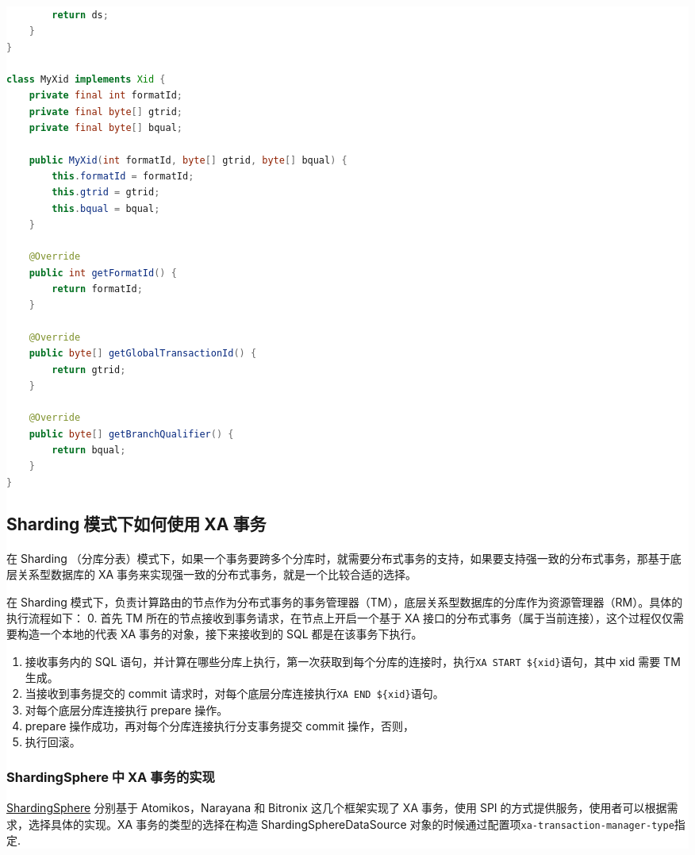 ```java
        return ds;
    }
}

class MyXid implements Xid {
    private final int formatId;
    private final byte[] gtrid;
    private final byte[] bqual;
    
    public MyXid(int formatId, byte[] gtrid, byte[] bqual) {
        this.formatId = formatId;
        this.gtrid = gtrid;
        this.bqual = bqual;
    }
    
    @Override
    public int getFormatId() {
        return formatId;
    }
    
    @Override
    public byte[] getGlobalTransactionId() {
        return gtrid;
    }
    
    @Override
    public byte[] getBranchQualifier() {
        return bqual;
    }
}
```

## Sharding 模式下如何使用 XA 事务

在 Sharding （分库分表）模式下，如果一个事务要跨多个分库时，就需要分布式事务的支持，如果要支持强一致的分布式事务，那基于底层关系型数据库的 XA 事务来实现强一致的分布式事务，就是一个比较合适的选择。

在 Sharding 模式下，负责计算路由的节点作为分布式事务的事务管理器（TM），底层关系型数据库的分库作为资源管理器（RM）。具体的执行流程如下：
0. 首先 TM 所在的节点接收到事务请求，在节点上开启一个基于 XA 接口的分布式事务（属于当前连接），这个过程仅仅需要构造一个本地的代表 XA 事务的对象，接下来接收到的 SQL 都是在该事务下执行。
1. 接收事务内的 SQL 语句，并计算在哪些分库上执行，第一次获取到每个分库的连接时，执行`XA START ${xid}`语句，其中 xid 需要 TM 生成。
2. 当接收到事务提交的 commit 请求时，对每个底层分库连接执行`XA END ${xid}`语句。
3. 对每个底层分库连接执行 prepare 操作。
4. prepare 操作成功，再对每个分库连接执行分支事务提交 commit 操作，否则，
5. 执行回滚。

### ShardingSphere 中 XA 事务的实现

[ShardingSphere](http://shardingsphere.apache.org/) 分别基于 Atomikos，Narayana 和 Bitronix 这几个框架实现了 XA 事务，使用 SPI 的方式提供服务，使用者可以根据需求，选择具体的实现。XA 事务的类型的选择在构造 ShardingSphereDataSource 对象的时候通过配置项`xa-transaction-manager-type`指定.
